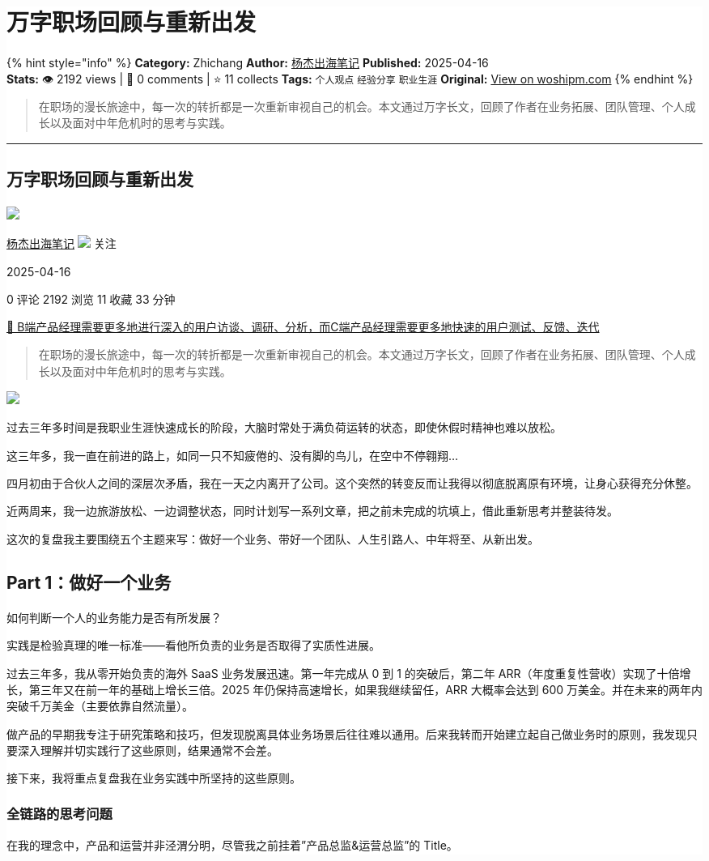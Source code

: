 # 万字职场回顾与重新出发
{% hint style="info" %}
**Category:** Zhichang
**Author:** [杨杰出海笔记](https://www.woshipm.com/u/114621)
**Published:** 2025-04-16  
**Stats:** 👁️ 2192 views | 💬 0 comments | ⭐ 11 collects
**Tags:** `个人观点` `经验分享` `职业生涯`
**Original:** [View on woshipm.com](https://www.woshipm.com/zhichang/6205208.html)
{% endhint %}
> 在职场的漫长旅途中，每一次的转折都是一次重新审视自己的机会。本文通过万字长文，回顾了作者在业务拓展、团队管理、个人成长以及面对中年危机时的思考与实践。

---

## 万字职场回顾与重新出发

[![](https://image.woshipm.com/wp-files/2016/08/faf2b2119313b07ec03b3fa80ed7912396dd8c8f.jpg!/both/72x72)](https://www.woshipm.com/u/114621)

[杨杰出海笔记](https://www.woshipm.com/u/114621) ![](https://static.woshipm.com/tag/1121_1@2x.png) 关注

2025-04-16

0 评论 2192 浏览 11 收藏 33 分钟

[🔗 B端产品经理需要更多地进行深入的用户访谈、调研、分析，而C端产品经理需要更多地快速的用户测试、反馈、迭代](https://ke.qidianla.com/courses/bcpm)

> 在职场的漫长旅途中，每一次的转折都是一次重新审视自己的机会。本文通过万字长文，回顾了作者在业务拓展、团队管理、个人成长以及面对中年危机时的思考与实践。

![](https://image.woshipm.com/2023/07/07/47099fa8-1c97-11ee-816e-00163e0b5ff3.jpg)

过去三年多时间是我职业生涯快速成长的阶段，大脑时常处于满负荷运转的状态，即使休假时精神也难以放松。

这三年多，我一直在前进的路上，如同一只不知疲倦的、没有脚的鸟儿，在空中不停翱翔…

四月初由于合伙人之间的深层次矛盾，我在一天之内离开了公司。这个突然的转变反而让我得以彻底脱离原有环境，让身心获得充分休整。

近两周来，我一边旅游放松、一边调整状态，同时计划写一系列文章，把之前未完成的坑填上，借此重新思考并整装待发。

这次的复盘我主要围绕五个主题来写：做好一个业务、带好一个团队、人生引路人、中年将至、从新出发。

## Part 1：做好一个业务

如何判断一个人的业务能力是否有所发展？

实践是检验真理的唯一标准——看他所负责的业务是否取得了实质性进展。

过去三年多，我从零开始负责的海外 SaaS 业务发展迅速。第一年完成从 0 到 1 的突破后，第二年 ARR（年度重复性营收）实现了十倍增长，第三年又在前一年的基础上增长三倍。2025 年仍保持高速增长，如果我继续留任，ARR 大概率会达到 600 万美金。并在未来的两年内突破千万美金（主要依靠自然流量）。

做产品的早期我专注于研究策略和技巧，但发现脱离具体业务场景后往往难以通用。后来我转而开始建立起自己做业务时的原则，我发现只要深入理解并切实践行了这些原则，结果通常不会差。

接下来，我将重点复盘我在业务实践中所坚持的这些原则。

### 全链路的思考问题

在我的理念中，产品和运营并非泾渭分明，尽管我之前挂着”产品总监&运营总监”的 Title。
